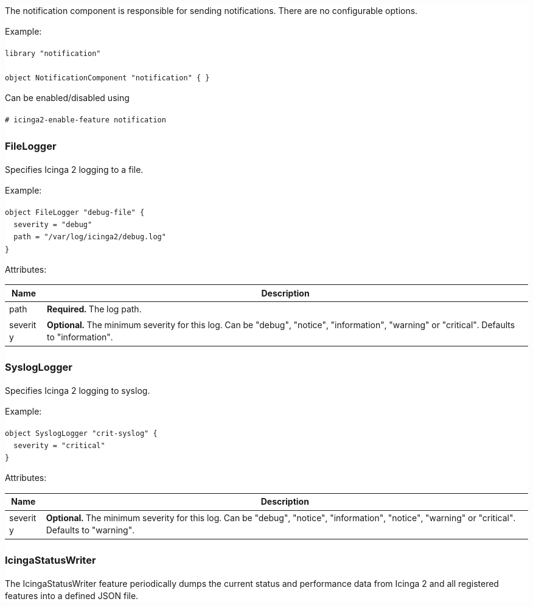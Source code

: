 The notification component is responsible for sending notifications. There are no configurable options.

Example:

    library "notification"

    object NotificationComponent "notification" { }

Can be enabled/disabled using

    # icinga2-enable-feature notification


### <a id="objecttype-filelogger"></a> FileLogger

Specifies Icinga 2 logging to a file.

Example:

    object FileLogger "debug-file" {
      severity = "debug"
      path = "/var/log/icinga2/debug.log"
    }

Attributes:

  Name            |Description
  ----------------|----------------
  path            |**Required.** The log path.
  severity        |**Optional.** The minimum severity for this log. Can be "debug", "notice", "information", "warning" or "critical". Defaults to "information".


### <a id="objecttype-sysloglogger"></a> SyslogLogger

Specifies Icinga 2 logging to syslog.

Example:

    object SyslogLogger "crit-syslog" {
      severity = "critical"
    }

Attributes:

  Name            |Description
  ----------------|----------------
  severity        |**Optional.** The minimum severity for this log. Can be "debug", "notice", "information", "notice", "warning" or "critical". Defaults to "warning".



### <a id="objecttype-icingastatuswriter"></a> IcingaStatusWriter

The IcingaStatusWriter feature periodically dumps the current status
and performance data from Icinga 2 and all registered features into
a defined JSON file.

